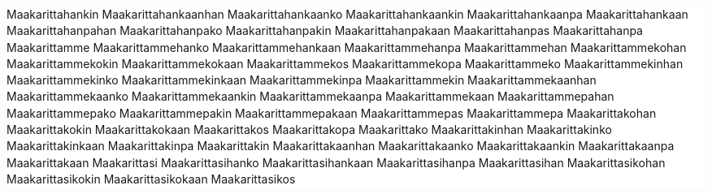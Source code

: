 Maakarittahankin
Maakarittahankaanhan
Maakarittahankaanko
Maakarittahankaankin
Maakarittahankaanpa
Maakarittahankaan
Maakarittahanpahan
Maakarittahanpako
Maakarittahanpakin
Maakarittahanpakaan
Maakarittahanpas
Maakarittahanpa
Maakarittamme
Maakarittammehanko
Maakarittammehankaan
Maakarittammehanpa
Maakarittammehan
Maakarittammekohan
Maakarittammekokin
Maakarittammekokaan
Maakarittammekos
Maakarittammekopa
Maakarittammeko
Maakarittammekinhan
Maakarittammekinko
Maakarittammekinkaan
Maakarittammekinpa
Maakarittammekin
Maakarittammekaanhan
Maakarittammekaanko
Maakarittammekaankin
Maakarittammekaanpa
Maakarittammekaan
Maakarittammepahan
Maakarittammepako
Maakarittammepakin
Maakarittammepakaan
Maakarittammepas
Maakarittammepa
Maakarittakohan
Maakarittakokin
Maakarittakokaan
Maakarittakos
Maakarittakopa
Maakarittako
Maakarittakinhan
Maakarittakinko
Maakarittakinkaan
Maakarittakinpa
Maakarittakin
Maakarittakaanhan
Maakarittakaanko
Maakarittakaankin
Maakarittakaanpa
Maakarittakaan
Maakarittasi
Maakarittasihanko
Maakarittasihankaan
Maakarittasihanpa
Maakarittasihan
Maakarittasikohan
Maakarittasikokin
Maakarittasikokaan
Maakarittasikos
